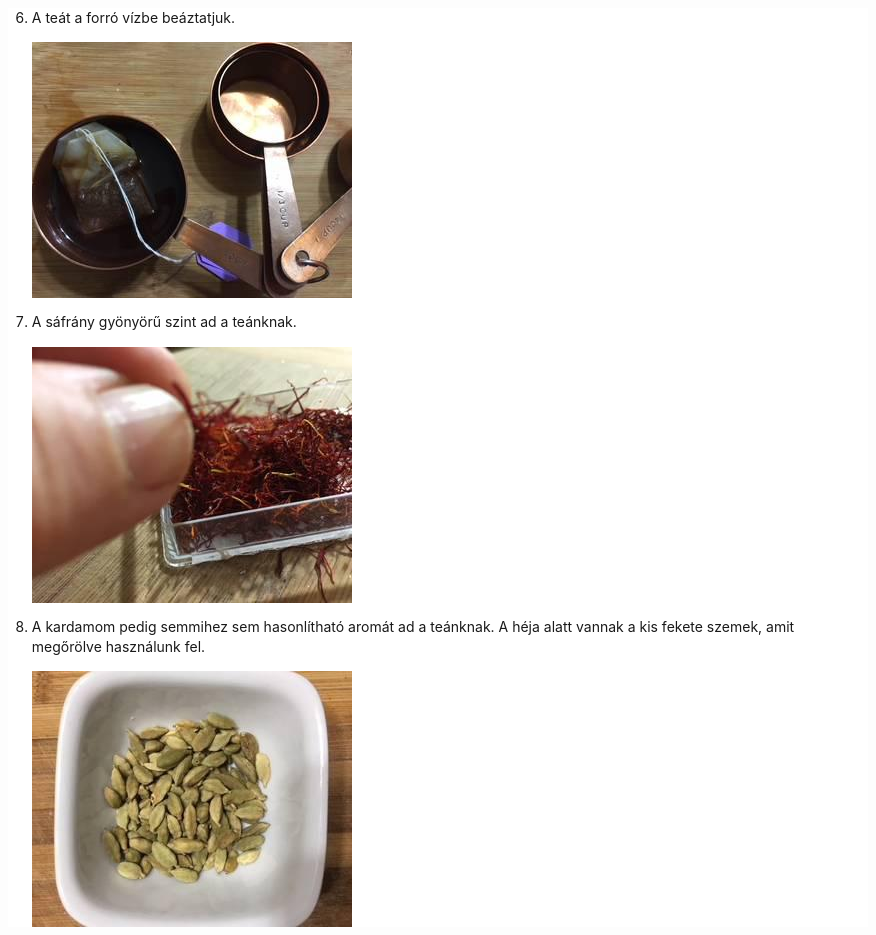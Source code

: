 6. A teát a forró vízbe beáztatjuk.
 
    <p><img width="320" height="256" align="left" src="/img/full/e6bfeed07e7de90ef38f0997edc931e078be5c0c.jpg"/></p><div style="clear: both"/>

7. A sáfrány gyönyörű szint ad a teánknak.
 
    <p><img width="320" height="256" align="left" src="/img/full/a218920438f6b59d66af9e17b5a3a7ce3923a83f.jpg"/></p><div style="clear: both"/>

8. A kardamom pedig semmihez sem hasonlítható aromát ad a teánknak. A héja alatt vannak a kis fekete szemek, amit megőrölve használunk fel.
 
    <p><img width="320" height="256" align="left" src="/img/full/8e3759e21b1f894739b473ffd7ee27d42d51a89d.jpg"/></p><div style="clear: both"/>

